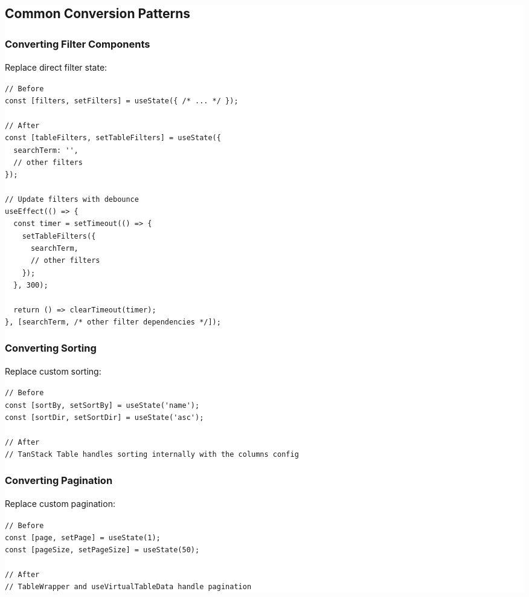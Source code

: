 ## Common Conversion Patterns

### Converting Filter Components

Replace direct filter state:

```tsx
// Before
const [filters, setFilters] = useState({ /* ... */ });

// After
const [tableFilters, setTableFilters] = useState({
  searchTerm: '',
  // other filters
});

// Update filters with debounce
useEffect(() => {
  const timer = setTimeout(() => {
    setTableFilters({
      searchTerm,
      // other filters
    });
  }, 300);
  
  return () => clearTimeout(timer);
}, [searchTerm, /* other filter dependencies */]);
```

### Converting Sorting

Replace custom sorting:

```tsx
// Before
const [sortBy, setSortBy] = useState('name');
const [sortDir, setSortDir] = useState('asc');

// After
// TanStack Table handles sorting internally with the columns config
```

### Converting Pagination

Replace custom pagination:

```tsx
// Before
const [page, setPage] = useState(1);
const [pageSize, setPageSize] = useState(50);

// After
// TableWrapper and useVirtualTableData handle pagination
```

